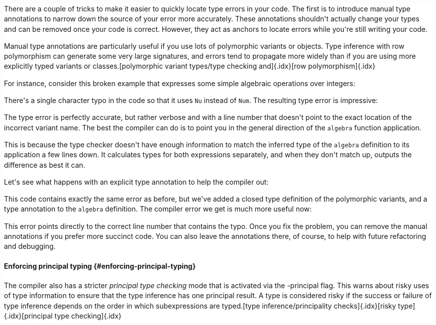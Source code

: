 There are a couple of tricks to make it easier to quickly locate type errors
in your code. The first is to introduce manual type annotations to narrow
down the source of your error more accurately. These annotations shouldn't
actually change your types and can be removed once your code is correct.
However, they act as anchors to locate errors while you're still writing your
code.

Manual type annotations are particularly useful if you use lots of
polymorphic variants or objects. Type inference with row polymorphism can
generate some very large signatures, and errors tend to propagate more widely
than if you are using more explicitly typed variants or classes.[polymorphic
variant types/type checking and]{.idx}[row polymorphism]{.idx}

For instance, consider this broken example that expresses some simple
algebraic operations over integers:

<link rel="import" href="code/front-end/broken_poly.ml" />

There's a single character typo in the code so that it uses `Nu` instead of
`Num`. The resulting type error is impressive:

<link rel="import" href="code/front-end/build_broken_poly.errsh" />

The type error is perfectly accurate, but rather verbose and with a line
number that doesn't point to the exact location of the incorrect variant
name. The best the compiler can do is to point you in the general direction
of the `algebra` function application.

This is because the type checker doesn't have enough information to match the
inferred type of the `algebra` definition to its application a few lines
down. It calculates types for both expressions separately, and when they
don't match up, outputs the difference as best it can.

Let's see what happens with an explicit type annotation to help the compiler
out:

<link rel="import" href="code/front-end/broken_poly_with_annot.ml" />

This code contains exactly the same error as before, but we've added a closed
type definition of the polymorphic variants, and a type annotation to the
`algebra` definition. The compiler error we get is much more useful now:

<link rel="import" href="code/front-end/build_broken_poly_with_annot.errsh" />

This error points directly to the correct line number that contains the typo.
Once you fix the problem, you can remove the manual annotations if you prefer
more succinct code. You can also leave the annotations there, of course, to
help with future refactoring and debugging.

#### Enforcing principal typing {#enforcing-principal-typing}

The compiler also has a stricter *principal type checking* mode that is
activated via the <span class="keep-together">-principal</span> flag. This
warns about risky uses of type information to ensure that the type inference
has one principal result. A type is considered risky if the success or
failure of type inference depends on the order in which subexpressions are
typed.[type inference/principality checks]{.idx}[risky type]{.idx}[principal
type checking]{.idx}
